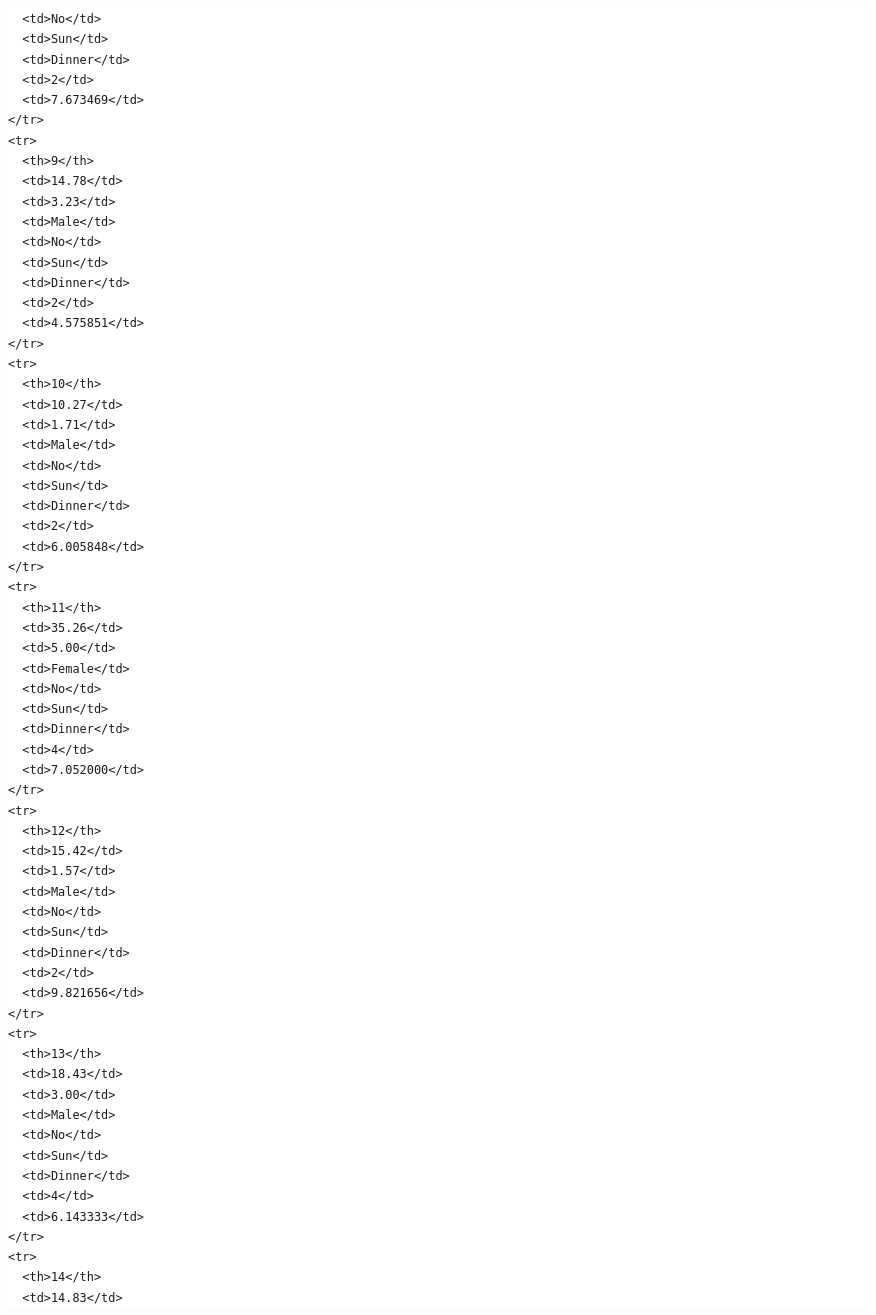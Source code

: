       <td>No</td>
      <td>Sun</td>
      <td>Dinner</td>
      <td>2</td>
      <td>7.673469</td>
    </tr>
    <tr>
      <th>9</th>
      <td>14.78</td>
      <td>3.23</td>
      <td>Male</td>
      <td>No</td>
      <td>Sun</td>
      <td>Dinner</td>
      <td>2</td>
      <td>4.575851</td>
    </tr>
    <tr>
      <th>10</th>
      <td>10.27</td>
      <td>1.71</td>
      <td>Male</td>
      <td>No</td>
      <td>Sun</td>
      <td>Dinner</td>
      <td>2</td>
      <td>6.005848</td>
    </tr>
    <tr>
      <th>11</th>
      <td>35.26</td>
      <td>5.00</td>
      <td>Female</td>
      <td>No</td>
      <td>Sun</td>
      <td>Dinner</td>
      <td>4</td>
      <td>7.052000</td>
    </tr>
    <tr>
      <th>12</th>
      <td>15.42</td>
      <td>1.57</td>
      <td>Male</td>
      <td>No</td>
      <td>Sun</td>
      <td>Dinner</td>
      <td>2</td>
      <td>9.821656</td>
    </tr>
    <tr>
      <th>13</th>
      <td>18.43</td>
      <td>3.00</td>
      <td>Male</td>
      <td>No</td>
      <td>Sun</td>
      <td>Dinner</td>
      <td>4</td>
      <td>6.143333</td>
    </tr>
    <tr>
      <th>14</th>
      <td>14.83</td>